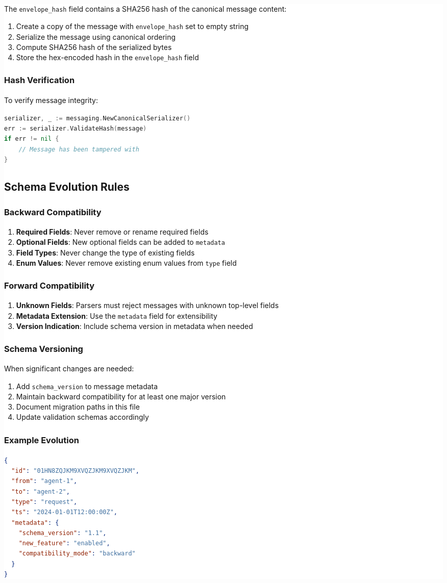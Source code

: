 The `envelope_hash` field contains a SHA256 hash of the canonical message content:

1. Create a copy of the message with `envelope_hash` set to empty string
2. Serialize the message using canonical ordering
3. Compute SHA256 hash of the serialized bytes
4. Store the hex-encoded hash in the `envelope_hash` field

### Hash Verification

To verify message integrity:

```go
serializer, _ := messaging.NewCanonicalSerializer()
err := serializer.ValidateHash(message)
if err != nil {
    // Message has been tampered with
}
```

## Schema Evolution Rules

### Backward Compatibility

1. **Required Fields**: Never remove or rename required fields
2. **Optional Fields**: New optional fields can be added to `metadata`
3. **Field Types**: Never change the type of existing fields
4. **Enum Values**: Never remove existing enum values from `type` field

### Forward Compatibility

1. **Unknown Fields**: Parsers must reject messages with unknown top-level fields
2. **Metadata Extension**: Use the `metadata` field for extensibility
3. **Version Indication**: Include schema version in metadata when needed

### Schema Versioning

When significant changes are needed:

1. Add `schema_version` to message metadata
2. Maintain backward compatibility for at least one major version
3. Document migration paths in this file
4. Update validation schemas accordingly

### Example Evolution

```json
{
  "id": "01HN8ZQJKM9XVQZJKM9XVQZJKM",
  "from": "agent-1",
  "to": "agent-2",
  "type": "request",
  "ts": "2024-01-01T12:00:00Z",
  "metadata": {
    "schema_version": "1.1",
    "new_feature": "enabled",
    "compatibility_mode": "backward"
  }
}
```
